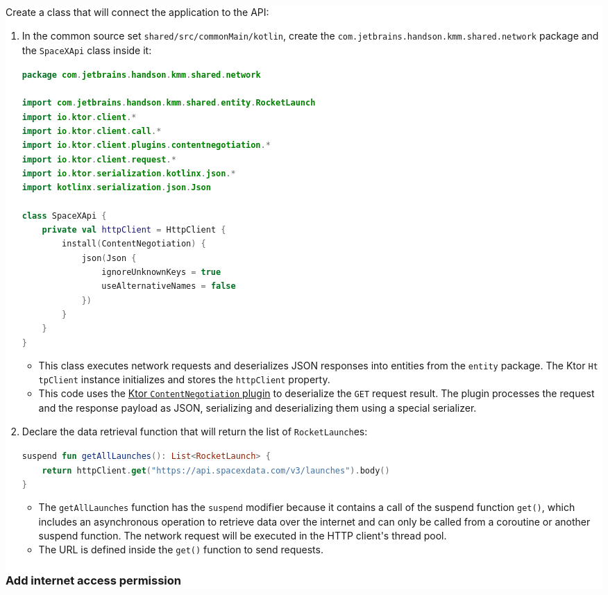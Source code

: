Create a class that will connect the application to the API:

1. In the common source set `shared/src/commonMain/kotlin`, create the `com.jetbrains.handson.kmm.shared.network`
   package and the `SpaceXApi` class inside it:

   ```kotlin
   package com.jetbrains.handson.kmm.shared.network

   import com.jetbrains.handson.kmm.shared.entity.RocketLaunch
   import io.ktor.client.*
   import io.ktor.client.call.*
   import io.ktor.client.plugins.contentnegotiation.*
   import io.ktor.client.request.*
   import io.ktor.serialization.kotlinx.json.*
   import kotlinx.serialization.json.Json

   class SpaceXApi {
       private val httpClient = HttpClient {
           install(ContentNegotiation) {
               json(Json {
                   ignoreUnknownKeys = true
                   useAlternativeNames = false
               })
           }
       }
   }
   ```

    * This class executes network requests and deserializes JSON responses into entities from the `entity` package.
      The Ktor `HttpClient` instance initializes and stores the `httpClient` property.
    * This code uses the [Ktor `ContentNegotiation` plugin](https://ktor.io/docs/serialization-client.html)
      to deserialize the `GET` request result. The plugin processes the request and the response payload as JSON,
      serializing and deserializing them using a special serializer.

2. Declare the data retrieval function that will return the list of `RocketLaunch`es:

   ```kotlin
   suspend fun getAllLaunches(): List<RocketLaunch> {
       return httpClient.get("https://api.spacexdata.com/v3/launches").body()
   }
   ```

   * The `getAllLaunches` function has the `suspend` modifier because it contains a call of the suspend function `get()`,
     which includes an asynchronous operation to retrieve data over the internet and can only be called from a
     coroutine or another suspend function. The network request will be executed in the HTTP client's thread pool.
   * The URL is defined inside the `get()` function to send requests.

### Add internet access permission
